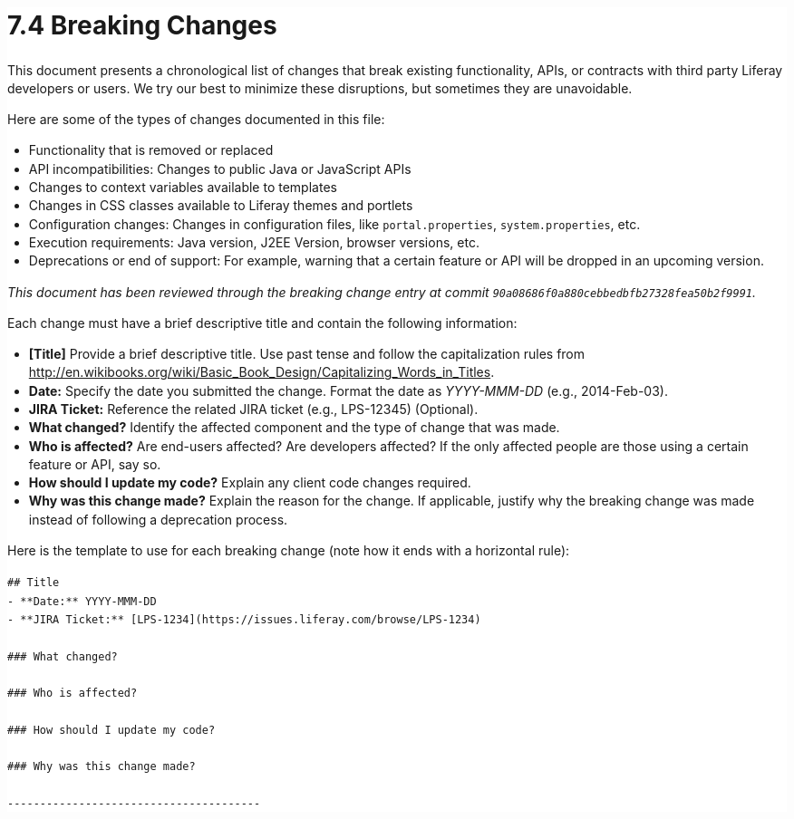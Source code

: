 # 7.4 Breaking Changes

This document presents a chronological list of changes that break existing functionality, APIs, or contracts with third party Liferay developers or users. We try our best to minimize these disruptions, but sometimes they are unavoidable.

Here are some of the types of changes documented in this file:

* Functionality that is removed or replaced
* API incompatibilities: Changes to public Java or JavaScript APIs
* Changes to context variables available to templates
* Changes in CSS classes available to Liferay themes and portlets
* Configuration changes: Changes in configuration files, like `portal.properties`, `system.properties`, etc.
* Execution requirements: Java version, J2EE Version, browser versions, etc.
* Deprecations or end of support: For example, warning that a certain feature or API will be dropped in an upcoming version.

*This document has been reviewed through the breaking change entry at commit `90a08686f0a880cebbedbfb27328fea50b2f9991`.*

Each change must have a brief descriptive title and contain the following information:

* **[Title]** Provide a brief descriptive title. Use past tense and follow the capitalization rules from <http://en.wikibooks.org/wiki/Basic_Book_Design/Capitalizing_Words_in_Titles>.
* **Date:** Specify the date you submitted the change. Format the date as *YYYY-MMM-DD* (e.g., 2014-Feb-03).
* **JIRA Ticket:** Reference the related JIRA ticket (e.g., LPS-12345) (Optional).
* **What changed?** Identify the affected component and the type of change that was made.
* **Who is affected?** Are end-users affected? Are developers affected? If the only affected people are those using a certain feature or API, say so.
* **How should I update my code?** Explain any client code changes required.
* **Why was this change made?** Explain the reason for the change. If applicable, justify why the breaking change was made instead of following a deprecation process.

Here is the template to use for each breaking change (note how it ends with a horizontal rule):

```
## Title
- **Date:** YYYY-MMM-DD
- **JIRA Ticket:** [LPS-1234](https://issues.liferay.com/browse/LPS-1234)

### What changed?

### Who is affected?

### How should I update my code?

### Why was this change made?

---------------------------------------

```
